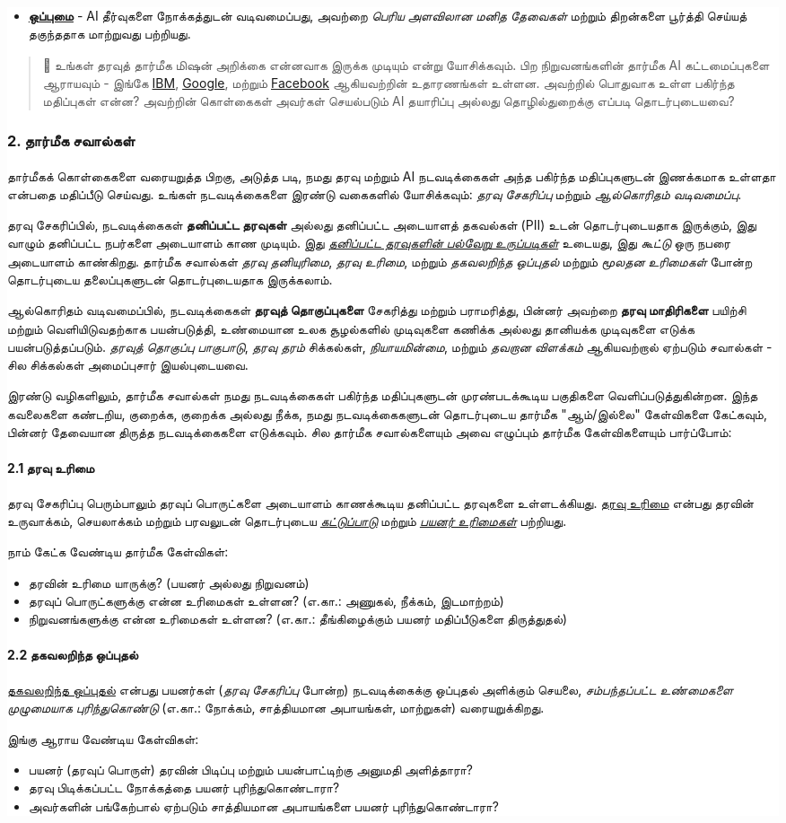 * [**ஒப்புமை**](https://www.microsoft.com/en-us/ai/responsible-ai?activetab=pivot1:primaryr6) - AI தீர்வுகளை நோக்கத்துடன் வடிவமைப்பது, அவற்றை _பெரிய அளவிலான மனித தேவைகள்_ மற்றும் திறன்களை பூர்த்தி செய்யத் தகுந்ததாக மாற்றுவது பற்றியது.

> 🚨 உங்கள் தரவுத் தார்மீக மிஷன் அறிக்கை என்னவாக இருக்க முடியும் என்று யோசிக்கவும். பிற நிறுவனங்களின் தார்மீக AI கட்டமைப்புகளை ஆராயவும் - இங்கே [IBM](https://www.ibm.com/cloud/learn/ai-ethics), [Google](https://ai.google/principles), மற்றும் [Facebook](https://ai.facebook.com/blog/facebooks-five-pillars-of-responsible-ai/) ஆகியவற்றின் உதாரணங்கள் உள்ளன. அவற்றில் பொதுவாக உள்ள பகிர்ந்த மதிப்புகள் என்ன? அவற்றின் கொள்கைகள் அவர்கள் செயல்படும் AI தயாரிப்பு அல்லது தொழில்துறைக்கு எப்படி தொடர்புடையவை?

### 2. தார்மீக சவால்கள்

தார்மீகக் கொள்கைகளை வரையறுத்த பிறகு, அடுத்த படி, நமது தரவு மற்றும் AI நடவடிக்கைகள் அந்த பகிர்ந்த மதிப்புகளுடன் இணக்கமாக உள்ளதா என்பதை மதிப்பீடு செய்வது. உங்கள் நடவடிக்கைகளை இரண்டு வகைகளில் யோசிக்கவும்: _தரவு சேகரிப்பு_ மற்றும் _ஆல்கொரிதம் வடிவமைப்பு_.

தரவு சேகரிப்பில், நடவடிக்கைகள் **தனிப்பட்ட தரவுகள்** அல்லது தனிப்பட்ட அடையாளத் தகவல்கள் (PII) உடன் தொடர்புடையதாக இருக்கும், இது வாழும் தனிப்பட்ட நபர்களை அடையாளம் காண முடியும். இது [_தனிப்பட்ட தரவுகளின் பல்வேறு உருப்படிகள்_](https://ec.europa.eu/info/law/law-topic/data-protection/reform/what-personal-data_en) உடையது, இது _கூட்டு_ ஒரு நபரை அடையாளம் காண்கிறது. தார்மீக சவால்கள் _தரவு தனியுரிமை_, _தரவு உரிமை_, மற்றும் _தகவலறிந்த ஒப்புதல்_ மற்றும் _மூலதன உரிமைகள்_ போன்ற தொடர்புடைய தலைப்புகளுடன் தொடர்புடையதாக இருக்கலாம்.

ஆல்கொரிதம் வடிவமைப்பில், நடவடிக்கைகள் **தரவுத் தொகுப்புகளை** சேகரித்து மற்றும் பராமரித்து, பின்னர் அவற்றை **தரவு மாதிரிகளை** பயிற்சி மற்றும் வெளியிடுவதற்காக பயன்படுத்தி, உண்மையான உலக சூழல்களில் முடிவுகளை கணிக்க அல்லது தானியக்க முடிவுகளை எடுக்க பயன்படுத்தப்படும். _தரவுத் தொகுப்பு பாகுபாடு_, _தரவு தரம்_ சிக்கல்கள், _நியாயமின்மை_, மற்றும் _தவறான விளக்கம்_ ஆகியவற்றால் ஏற்படும் சவால்கள் - சில சிக்கல்கள் அமைப்புசார் இயல்புடையவை.

இரண்டு வழிகளிலும், தார்மீக சவால்கள் நமது நடவடிக்கைகள் பகிர்ந்த மதிப்புகளுடன் முரண்படக்கூடிய பகுதிகளை வெளிப்படுத்துகின்றன. இந்த கவலைகளை கண்டறிய, குறைக்க, குறைக்க அல்லது நீக்க, நமது நடவடிக்கைகளுடன் தொடர்புடைய தார்மீக "ஆம்/இல்லை" கேள்விகளை கேட்கவும், பின்னர் தேவையான திருத்த நடவடிக்கைகளை எடுக்கவும். சில தார்மீக சவால்களையும் அவை எழுப்பும் தார்மீக கேள்விகளையும் பார்ப்போம்:


#### 2.1 தரவு உரிமை

தரவு சேகரிப்பு பெரும்பாலும் தரவுப் பொருட்களை அடையாளம் காணக்கூடிய தனிப்பட்ட தரவுகளை உள்ளடக்கியது. [தரவு உரிமை](https://permission.io/blog/data-ownership) என்பது தரவின் உருவாக்கம், செயலாக்கம் மற்றும் பரவலுடன் தொடர்புடைய [_கட்டுப்பாடு_](https://permission.io/blog/data-ownership) மற்றும் [_பயனர் உரிமைகள்_](https://permission.io/blog/data-ownership) பற்றியது.

நாம் கேட்க வேண்டிய தார்மீக கேள்விகள்:
 * தரவின் உரிமை யாருக்கு? (பயனர் அல்லது நிறுவனம்)
 * தரவுப் பொருட்களுக்கு என்ன உரிமைகள் உள்ளன? (எ.கா.: அணுகல், நீக்கம், இடமாற்றம்)
 * நிறுவனங்களுக்கு என்ன உரிமைகள் உள்ளன? (எ.கா.: தீங்கிழைக்கும் பயனர் மதிப்பீடுகளை திருத்துதல்)

#### 2.2 தகவலறிந்த ஒப்புதல்

[தகவலறிந்த ஒப்புதல்](https://legaldictionary.net/informed-consent/) என்பது பயனர்கள் (_தரவு சேகரிப்பு_ போன்ற) நடவடிக்கைக்கு ஒப்புதல் அளிக்கும் செயலை, _சம்பந்தப்பட்ட உண்மைகளை முழுமையாக புரிந்துகொண்டு_ (எ.கா.: நோக்கம், சாத்தியமான அபாயங்கள், மாற்றுகள்) வரையறுக்கிறது.

இங்கு ஆராய வேண்டிய கேள்விகள்:
 * பயனர் (தரவுப் பொருள்) தரவின் பிடிப்பு மற்றும் பயன்பாட்டிற்கு அனுமதி அளித்தாரா?
 * தரவு பிடிக்கப்பட்ட நோக்கத்தை பயனர் புரிந்துகொண்டாரா?
 * அவர்களின் பங்கேற்பால் ஏற்படும் சாத்தியமான அபாயங்களை பயனர் புரிந்துகொண்டாரா?
